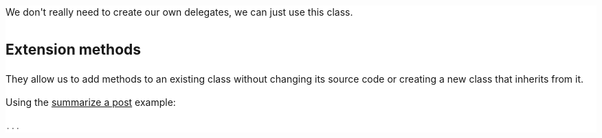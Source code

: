 We don't really need to create our own delegates, we can just use this class.

## Extension methods

They allow us to add methods to an existing class without changing its source code or creating a new class that inherits from it.

Using the [summarize a post](#default-or-optional-arguments) example:

```cs
...
